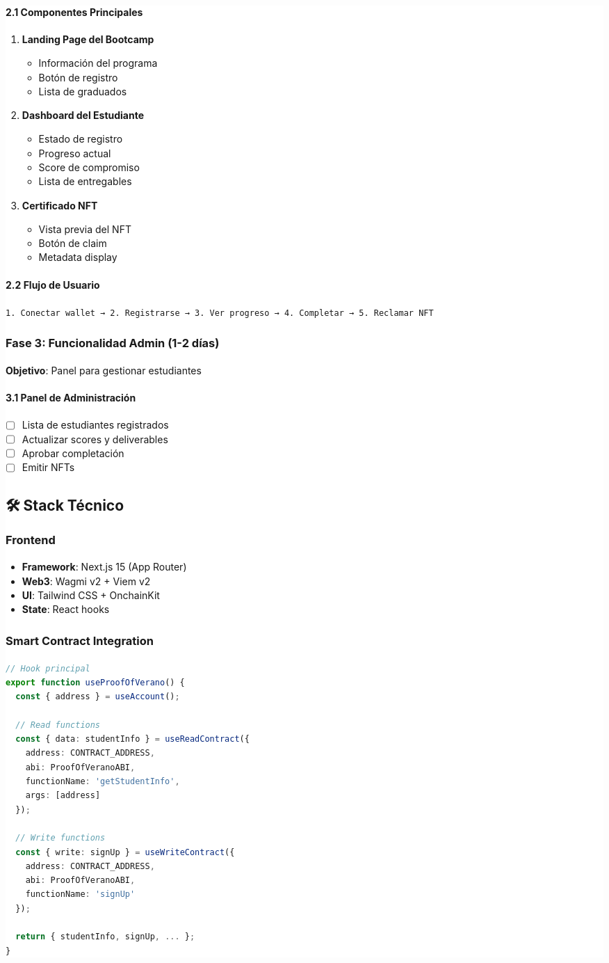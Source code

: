 #### 2.1 Componentes Principales
1. **Landing Page del Bootcamp**
   - Información del programa
   - Botón de registro
   - Lista de graduados

2. **Dashboard del Estudiante**
   - Estado de registro
   - Progreso actual
   - Score de compromiso
   - Lista de entregables

3. **Certificado NFT**
   - Vista previa del NFT
   - Botón de claim
   - Metadata display

#### 2.2 Flujo de Usuario
```
1. Conectar wallet → 2. Registrarse → 3. Ver progreso → 4. Completar → 5. Reclamar NFT
```

### Fase 3: Funcionalidad Admin (1-2 días)
**Objetivo**: Panel para gestionar estudiantes

#### 3.1 Panel de Administración
- [ ] Lista de estudiantes registrados
- [ ] Actualizar scores y deliverables
- [ ] Aprobar completación
- [ ] Emitir NFTs

## 🛠️ Stack Técnico

### Frontend
- **Framework**: Next.js 15 (App Router)
- **Web3**: Wagmi v2 + Viem v2
- **UI**: Tailwind CSS + OnchainKit
- **State**: React hooks

### Smart Contract Integration
```typescript
// Hook principal
export function useProofOfVerano() {
  const { address } = useAccount();
  
  // Read functions
  const { data: studentInfo } = useReadContract({
    address: CONTRACT_ADDRESS,
    abi: ProofOfVeranoABI,
    functionName: 'getStudentInfo',
    args: [address]
  });

  // Write functions
  const { write: signUp } = useWriteContract({
    address: CONTRACT_ADDRESS,
    abi: ProofOfVeranoABI,
    functionName: 'signUp'
  });

  return { studentInfo, signUp, ... };
}
```
